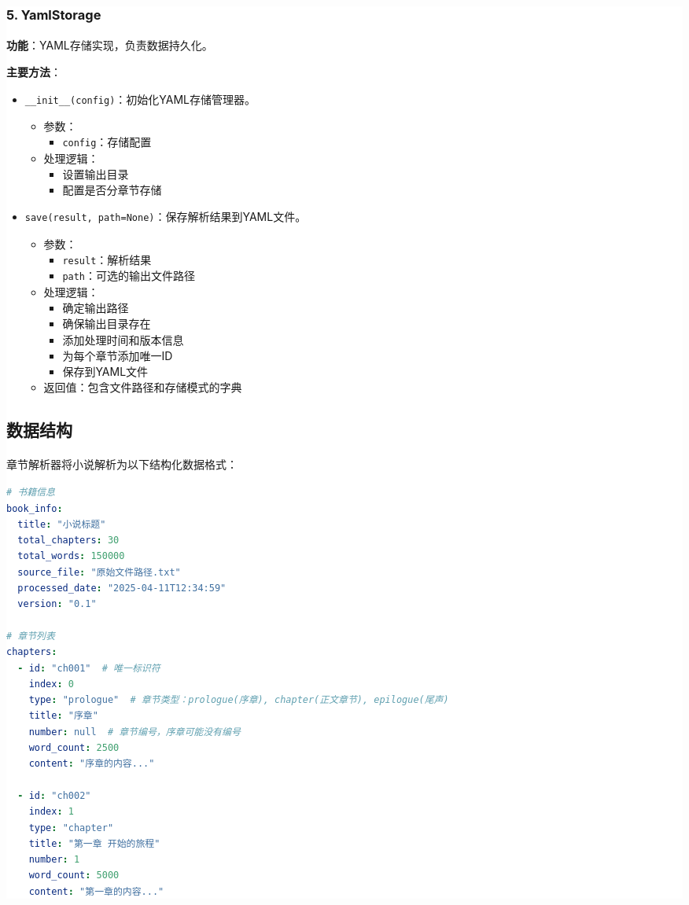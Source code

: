### 5. YamlStorage

**功能**：YAML存储实现，负责数据持久化。

**主要方法**：

- `__init__(config)`：初始化YAML存储管理器。
  - 参数：
    - `config`：存储配置
  - 处理逻辑：
    - 设置输出目录
    - 配置是否分章节存储

- `save(result, path=None)`：保存解析结果到YAML文件。
  - 参数：
    - `result`：解析结果
    - `path`：可选的输出文件路径
  - 处理逻辑：
    - 确定输出路径
    - 确保输出目录存在
    - 添加处理时间和版本信息
    - 为每个章节添加唯一ID
    - 保存到YAML文件
  - 返回值：包含文件路径和存储模式的字典

## 数据结构

章节解析器将小说解析为以下结构化数据格式：

```yaml
# 书籍信息
book_info:
  title: "小说标题"
  total_chapters: 30
  total_words: 150000
  source_file: "原始文件路径.txt"
  processed_date: "2025-04-11T12:34:59"
  version: "0.1"

# 章节列表
chapters:
  - id: "ch001"  # 唯一标识符
    index: 0
    type: "prologue"  # 章节类型：prologue(序章), chapter(正文章节), epilogue(尾声)
    title: "序章"
    number: null  # 章节编号，序章可能没有编号
    word_count: 2500
    content: "序章的内容..."
    
  - id: "ch002"
    index: 1
    type: "chapter"
    title: "第一章 开始的旅程"
    number: 1
    word_count: 5000
    content: "第一章的内容..."
```
